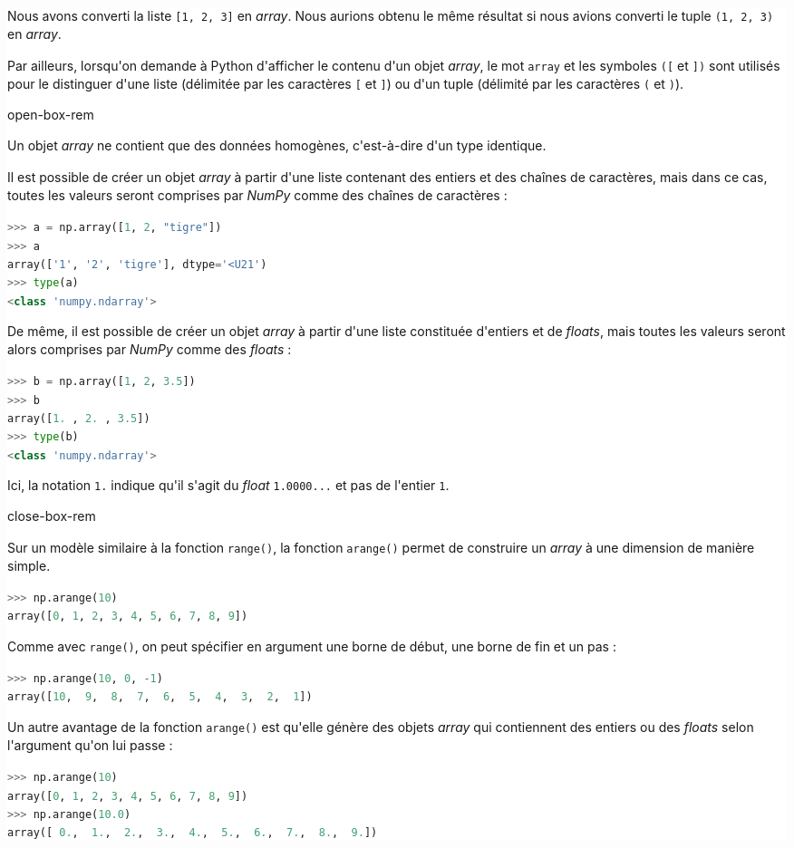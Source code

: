 Nous avons converti la liste `[1, 2, 3]` en *array*. Nous aurions obtenu le même résultat si nous avions converti le tuple `(1, 2, 3)` en *array*.

Par ailleurs, lorsqu'on demande à Python d'afficher le contenu d'un objet *array*, le mot `array` et les symboles `([` et `])` sont utilisés pour le distinguer d'une liste (délimitée par les caractères `[` et `]`) ou d'un tuple (délimité par les caractères `(` et `)`).

open-box-rem

Un objet *array* ne contient que des données homogènes, c'est-à-dire d'un type identique.

Il est possible de créer un objet *array* à partir d'une liste contenant des entiers et des chaînes de caractères, mais dans ce cas, toutes les valeurs seront comprises par *NumPy* comme des chaînes de caractères :

```python
>>> a = np.array([1, 2, "tigre"])
>>> a
array(['1', '2', 'tigre'], dtype='<U21')
>>> type(a)
<class 'numpy.ndarray'>
```

De même, il est possible de créer un objet *array* à partir d'une liste constituée d'entiers et de *floats*, mais toutes les valeurs seront alors comprises par *NumPy* comme des *floats* :  

```python
>>> b = np.array([1, 2, 3.5])
>>> b
array([1. , 2. , 3.5])
>>> type(b)
<class 'numpy.ndarray'>
```

Ici, la notation `1.` indique qu'il s'agit du *float* `1.0000...` et pas de l'entier `1`.

close-box-rem


Sur un modèle similaire à la fonction `range()`, la fonction `arange()` permet de construire un *array* à une dimension de manière simple.

```python
>>> np.arange(10)
array([0, 1, 2, 3, 4, 5, 6, 7, 8, 9])
```

Comme avec `range()`, on peut spécifier en argument une borne de début, une borne de fin et un pas :

```python
>>> np.arange(10, 0, -1)
array([10,  9,  8,  7,  6,  5,  4,  3,  2,  1])
```

Un autre avantage de la fonction `arange()` est qu'elle génère des objets *array* qui contiennent des entiers ou des *floats* selon l'argument qu'on lui passe :

```python
>>> np.arange(10)
array([0, 1, 2, 3, 4, 5, 6, 7, 8, 9])
>>> np.arange(10.0)
array([ 0.,  1.,  2.,  3.,  4.,  5.,  6.,  7.,  8.,  9.])
```
